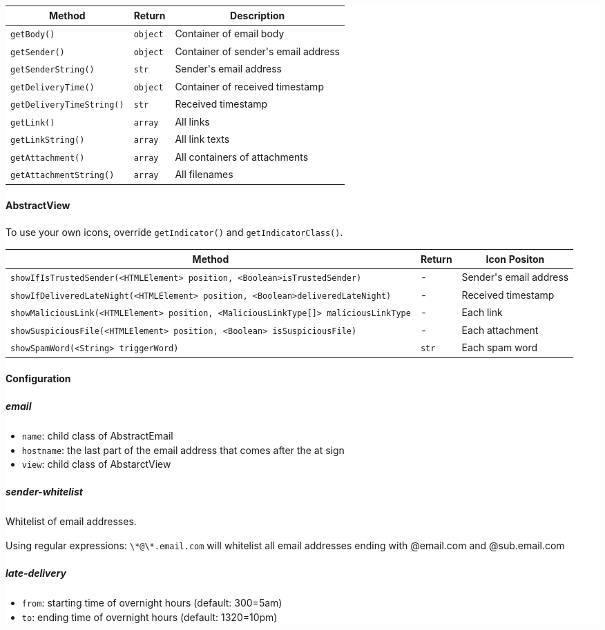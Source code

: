 | Method | Return | Description |
|-|-|-|
| `getBody()` | `object` | Container of email body |
| `getSender()` | `object` | Container of sender's email address |
| `getSenderString()` | `str` | Sender's email address |
| `getDeliveryTime()` | `object` | Container of received timestamp |
| `getDeliveryTimeString()` | `str` | Received timestamp |
| `getLink()` | `array` | All links |
| `getLinkString()` | `array` | All link texts |
| `getAttachment()` | `array` | All containers of attachments |
| `getAttachmentString()` | `array` | All filenames |

#### AbstractView

To use your own icons, override `getIndicator()` and `getIndicatorClass()`.

| Method | Return | Icon Positon |
|-|-|-|
| `showIfIsTrustedSender(<HTMLElement> position, <Boolean>isTrustedSender)` | - | Sender's email address |
| `showIfDeliveredLateNight(<HTMLElement> position, <Boolean>deliveredLateNight)` | - | Received timestamp |
| `showMaliciousLink(<HTMLElement> position, <MaliciousLinkType[]> maliciousLinkType` | - | Each link |
| `showSuspiciousFile(<HTMLElement> position, <Boolean> isSuspiciousFile)` | - | Each attachment |
| `showSpamWord(<String> triggerWord)` | `str` | Each spam word  |

#### Configuration

##### email
- `name`: child class of AbstractEmail
- `hostname`: the last part of the email address that comes after the at sign
- `view`: child class of AbstarctView

##### sender-whitelist
Whitelist of email addresses.

Using regular expressions: `\*@\*.email.com` will whitelist all email addresses ending with @email.com and @sub.email.com

##### late-delivery
- `from`: starting time of overnight hours (default: 300=5am)
- `to`: ending time of overnight hours (default: 1320=10pm)
